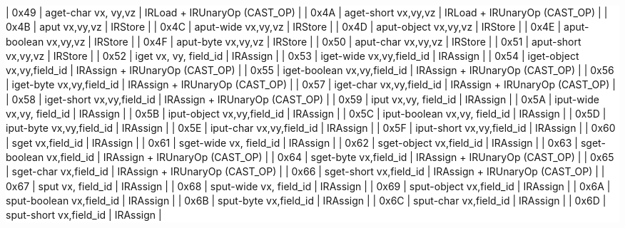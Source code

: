 | 0x49 | aget-char vx, vy,vz | IRLoad + IRUnaryOp (CAST\_OP) |
| 0x4A | aget-short vx,vy,vz | IRLoad + IRUnaryOp (CAST\_OP) |
| 0x4B | aput vx,vy,vz | IRStore |
| 0x4C | aput-wide vx,vy,vz | IRStore |
| 0x4D | aput-object vx,vy,vz | IRStore |
| 0x4E | aput-boolean vx,vy,vz | IRStore |
| 0x4F | aput-byte vx,vy,vz | IRStore |
| 0x50 | aput-char vx,vy,vz | IRStore |
| 0x51 | aput-short vx,vy,vz | IRStore |
| 0x52 | iget vx, vy, field\_id | IRAssign |
| 0x53 | iget-wide vx,vy,field\_id | IRAssign |
| 0x54 | iget-object vx,vy,field\_id | IRAssign + IRUnaryOp (CAST\_OP) |
| 0x55 | iget-boolean vx,vy,field\_id | IRAssign + IRUnaryOp (CAST\_OP) |
| 0x56 | iget-byte vx,vy,field\_id | IRAssign + IRUnaryOp (CAST\_OP) |
| 0x57 | iget-char vx,vy,field\_id | IRAssign + IRUnaryOp (CAST\_OP) |
| 0x58 | iget-short vx,vy,field\_id | IRAssign + IRUnaryOp (CAST\_OP) |
| 0x59 | iput vx,vy, field\_id | IRAssign |
| 0x5A | iput-wide vx,vy, field\_id | IRAssign |
| 0x5B | iput-object vx,vy,field\_id | IRAssign |
| 0x5C | iput-boolean vx,vy, field\_id | IRAssign |
| 0x5D | iput-byte vx,vy,field\_id  | IRAssign |
| 0x5E | iput-char vx,vy,field\_id  | IRAssign |
| 0x5F | iput-short vx,vy,field\_id  | IRAssign |
| 0x60 | sget vx,field\_id  | IRAssign |
| 0x61 | sget-wide vx, field\_id  | IRAssign |
| 0x62 | sget-object vx,field\_id  | IRAssign |
| 0x63 | sget-boolean vx,field\_id  | IRAssign + IRUnaryOp (CAST\_OP) |
| 0x64 | sget-byte vx,field\_id  | IRAssign + IRUnaryOp (CAST\_OP) |
| 0x65 | sget-char vx,field\_id  | IRAssign + IRUnaryOp (CAST\_OP) |
| 0x66 | sget-short vx,field\_id  | IRAssign + IRUnaryOp (CAST\_OP) |
| 0x67 | sput vx, field\_id  | IRAssign |
| 0x68 | sput-wide vx, field\_id  | IRAssign |
| 0x69 | sput-object vx,field\_id  | IRAssign |
| 0x6A | sput-boolean vx,field\_id  | IRAssign |
| 0x6B | sput-byte vx,field\_id  | IRAssign |
| 0x6C | sput-char vx,field\_id  | IRAssign |
| 0x6D | sput-short vx,field\_id  | IRAssign |